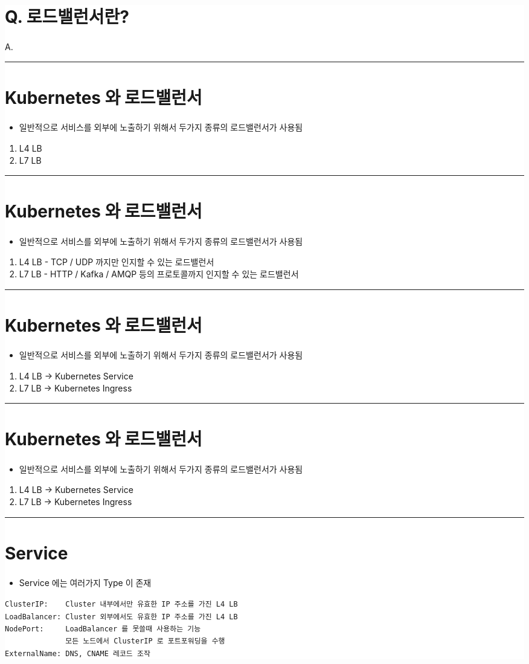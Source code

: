 # Q. 로드밸런서란?

A.

---

# Kubernetes 와 로드밸런서

- 일반적으로 서비스를 외부에 노출하기 위해서 두가지 종류의 로드밸런서가 사용됨

1. L4 LB
2. L7 LB

---

# Kubernetes 와 로드밸런서

- 일반적으로 서비스를 외부에 노출하기 위해서 두가지 종류의 로드밸런서가 사용됨

1. L4 LB - TCP / UDP 까지만 인지할 수 있는 로드밸런서
2. L7 LB - HTTP / Kafka / AMQP 등의 프로토콜까지 인지할 수 있는 로드밸런서

---

# Kubernetes 와 로드밸런서

- 일반적으로 서비스를 외부에 노출하기 위해서 두가지 종류의 로드밸런서가 사용됨

1. L4 LB -> Kubernetes Service
2. L7 LB -> Kubernetes Ingress

---

# Kubernetes 와 로드밸런서

- 일반적으로 서비스를 외부에 노출하기 위해서 두가지 종류의 로드밸런서가 사용됨

1. L4 LB -> Kubernetes Service
2. L7 LB -> Kubernetes Ingress

---

# Service

- Service 에는 여러가지 Type 이 존재

```
ClusterIP:    Cluster 내부에서만 유효한 IP 주소를 가진 L4 LB
LoadBalancer: Cluster 외부에서도 유효한 IP 주소를 가진 L4 LB
NodePort:     LoadBalancer 를 못쓸때 사용하는 기능
              모든 노드에서 ClusterIP 로 포트포워딩을 수행
ExternalName: DNS, CNAME 레코드 조작
```

